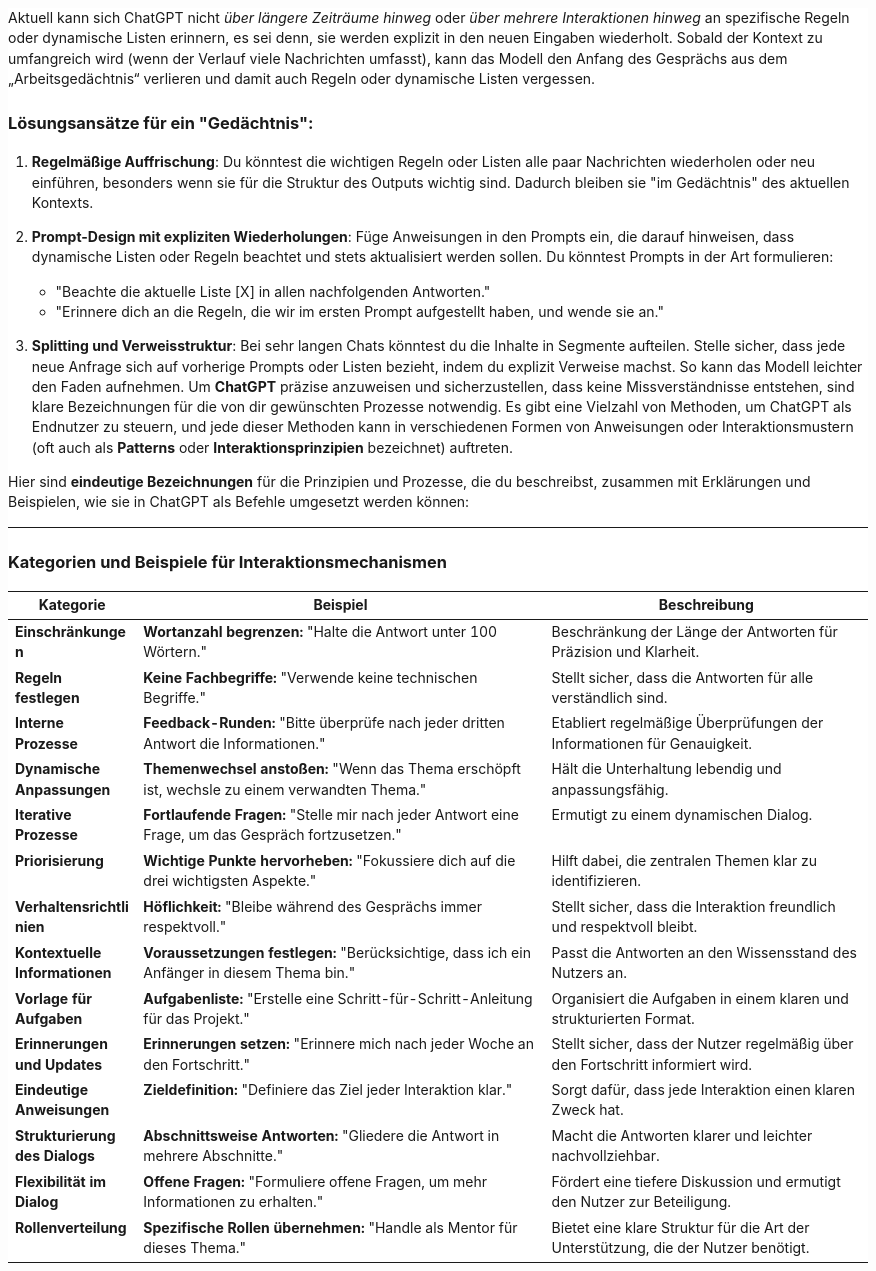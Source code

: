 
Aktuell kann sich ChatGPT nicht *über längere Zeiträume hinweg* oder *über mehrere Interaktionen hinweg* an spezifische Regeln oder dynamische Listen erinnern, es sei denn, sie werden explizit in den neuen Eingaben wiederholt. Sobald der Kontext zu umfangreich wird (wenn der Verlauf viele Nachrichten umfasst), kann das Modell den Anfang des Gesprächs aus dem „Arbeitsgedächtnis“ verlieren und damit auch Regeln oder dynamische Listen vergessen.

### Lösungsansätze für ein "Gedächtnis":
1. **Regelmäßige Auffrischung**: Du könntest die wichtigen Regeln oder Listen alle paar Nachrichten wiederholen oder neu einführen, besonders wenn sie für die Struktur des Outputs wichtig sind. Dadurch bleiben sie "im Gedächtnis" des aktuellen Kontexts.

2. **Prompt-Design mit expliziten Wiederholungen**: Füge Anweisungen in den Prompts ein, die darauf hinweisen, dass dynamische Listen oder Regeln beachtet und stets aktualisiert werden sollen. Du könntest Prompts in der Art formulieren:
   - "Beachte die aktuelle Liste [X] in allen nachfolgenden Antworten."
   - "Erinnere dich an die Regeln, die wir im ersten Prompt aufgestellt haben, und wende sie an."

3. **Splitting und Verweisstruktur**: Bei sehr langen Chats könntest du die Inhalte in Segmente aufteilen. Stelle sicher, dass jede neue Anfrage sich auf vorherige Prompts oder Listen bezieht, indem du explizit Verweise machst. So kann das Modell leichter den Faden aufnehmen.
Um **ChatGPT** präzise anzuweisen und sicherzustellen, dass keine Missverständnisse entstehen, sind klare Bezeichnungen für die von dir gewünschten Prozesse notwendig. Es gibt eine Vielzahl von Methoden, um ChatGPT als Endnutzer zu steuern, und jede dieser Methoden kann in verschiedenen Formen von Anweisungen oder Interaktionsmustern (oft auch als **Patterns** oder **Interaktionsprinzipien** bezeichnet) auftreten.

Hier sind **eindeutige Bezeichnungen** für die Prinzipien und Prozesse, die du beschreibst, zusammen mit Erklärungen und Beispielen, wie sie in ChatGPT als Befehle umgesetzt werden können:

---
### Kategorien und Beispiele für Interaktionsmechanismen

| **Kategorie**                  | **Beispiel**                                                                                       | **Beschreibung**                                                                                      |
| ------------------------------ | -------------------------------------------------------------------------------------------------- | ----------------------------------------------------------------------------------------------------- |
| **Einschränkungen**            | **Wortanzahl begrenzen:** "Halte die Antwort unter 100 Wörtern."                                   | Beschränkung der Länge der Antworten für Präzision und Klarheit.                                      |
| **Regeln festlegen**           | **Keine Fachbegriffe:** "Verwende keine technischen Begriffe."                                     | Stellt sicher, dass die Antworten für alle verständlich sind.                                         |
| **Interne Prozesse**           | **Feedback-Runden:** "Bitte überprüfe nach jeder dritten Antwort die Informationen."               | Etabliert regelmäßige Überprüfungen der Informationen für Genauigkeit.                                |
| **Dynamische Anpassungen**     | **Themenwechsel anstoßen:** "Wenn das Thema erschöpft ist, wechsle zu einem verwandten Thema."     | Hält die Unterhaltung lebendig und anpassungsfähig.                                                   |
| **Iterative Prozesse**         | **Fortlaufende Fragen:** "Stelle mir nach jeder Antwort eine Frage, um das Gespräch fortzusetzen." | Ermutigt zu einem dynamischen Dialog.                                                                 |
| **Priorisierung**              | **Wichtige Punkte hervorheben:** "Fokussiere dich auf die drei wichtigsten Aspekte."               | Hilft dabei, die zentralen Themen klar zu identifizieren.                                             |
| **Verhaltensrichtlinien**      | **Höflichkeit:** "Bleibe während des Gesprächs immer respektvoll."                                 | Stellt sicher, dass die Interaktion freundlich und respektvoll bleibt.                                |
| **Kontextuelle Informationen** | **Voraussetzungen festlegen:** "Berücksichtige, dass ich ein Anfänger in diesem Thema bin."        | Passt die Antworten an den Wissensstand des Nutzers an.                                               |
| **Vorlage für Aufgaben**       | **Aufgabenliste:** "Erstelle eine Schritt-für-Schritt-Anleitung für das Projekt."                  | Organisiert die Aufgaben in einem klaren und strukturierten Format.                                   |
| **Erinnerungen und Updates**   | **Erinnerungen setzen:** "Erinnere mich nach jeder Woche an den Fortschritt."                      | Stellt sicher, dass der Nutzer regelmäßig über den Fortschritt informiert wird.                       |
| **Eindeutige Anweisungen**     | **Zieldefinition:** "Definiere das Ziel jeder Interaktion klar."                                   | Sorgt dafür, dass jede Interaktion einen klaren Zweck hat.                                            |
| **Strukturierung des Dialogs** | **Abschnittsweise Antworten:** "Gliedere die Antwort in mehrere Abschnitte."                       | Macht die Antworten klarer und leichter nachvollziehbar.                                              |
| **Flexibilität im Dialog**     | **Offene Fragen:** "Formuliere offene Fragen, um mehr Informationen zu erhalten."                  | Fördert eine tiefere Diskussion und ermutigt den Nutzer zur Beteiligung.                              |
| **Rollenverteilung**           | **Spezifische Rollen übernehmen:** "Handle als Mentor für dieses Thema."                           | Bietet eine klare Struktur für die Art der Unterstützung, die der Nutzer benötigt.                    |